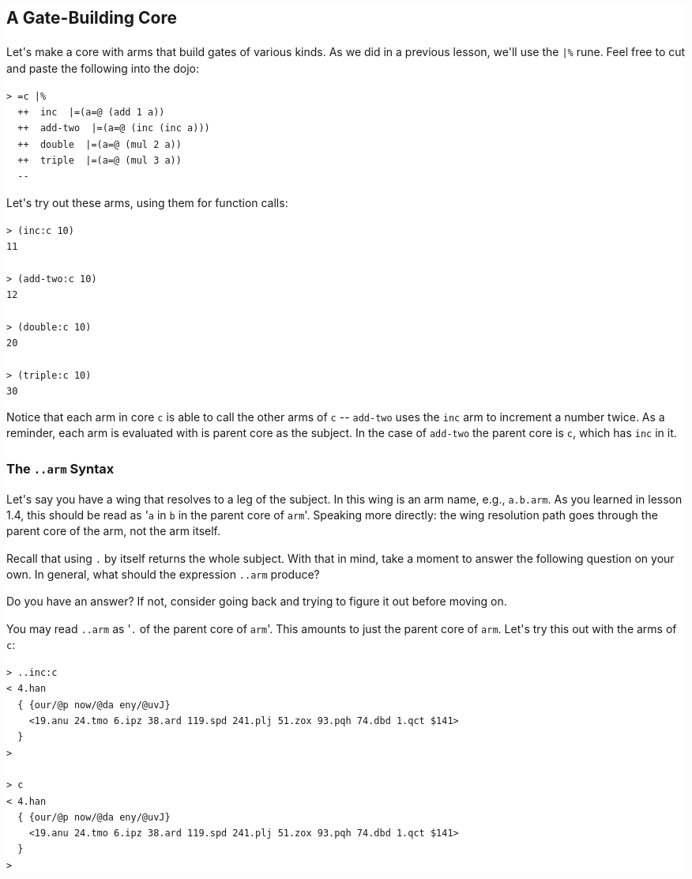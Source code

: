## A Gate-Building Core

Let's make a core with arms that build gates of various kinds.  As we did in a previous lesson, we'll use the `|%` rune.  Feel free to cut and paste the following into the dojo:

```
> =c |%
  ++  inc  |=(a=@ (add 1 a))
  ++  add-two  |=(a=@ (inc (inc a)))
  ++  double  |=(a=@ (mul 2 a))
  ++  triple  |=(a=@ (mul 3 a))
  --
```

Let's try out these arms, using them for function calls:

```
> (inc:c 10)
11

> (add-two:c 10)
12

> (double:c 10)
20

> (triple:c 10)
30
```

Notice that each arm in core `c` is able to call the other arms of `c` -- `add-two` uses the `inc` arm to increment a number twice.  As a reminder, each arm is evaluated with is parent core as the subject.  In the case of `add-two` the parent core is `c`, which has `inc` in it.

### The `..arm` Syntax

Let's say you have a wing that resolves to a leg of the subject.  In this wing is an arm name, e.g., `a.b.arm`.  As you learned in lesson 1.4, this should be read as '`a` in `b` in the parent core of `arm`'.  Speaking more directly: the wing resolution path goes through the parent core of the arm, not the arm itself.

Recall that using `.` by itself returns the whole subject.  With that in mind, take a moment to answer the following question on your own.  In general, what should the expression `..arm` produce?

Do you have an answer?  If not, consider going back and trying to figure it out before moving on.

You may read `..arm` as '`.` of the parent core of `arm`'.  This amounts to just the parent core of `arm`.  Let's try this out with the arms of `c`:

```
> ..inc:c
< 4.han
  { {our/@p now/@da eny/@uvJ}
    <19.anu 24.tmo 6.ipz 38.ard 119.spd 241.plj 51.zox 93.pqh 74.dbd 1.qct $141>
  }
>

> c
< 4.han
  { {our/@p now/@da eny/@uvJ}
    <19.anu 24.tmo 6.ipz 38.ard 119.spd 241.plj 51.zox 93.pqh 74.dbd 1.qct $141>
  }
>
```
